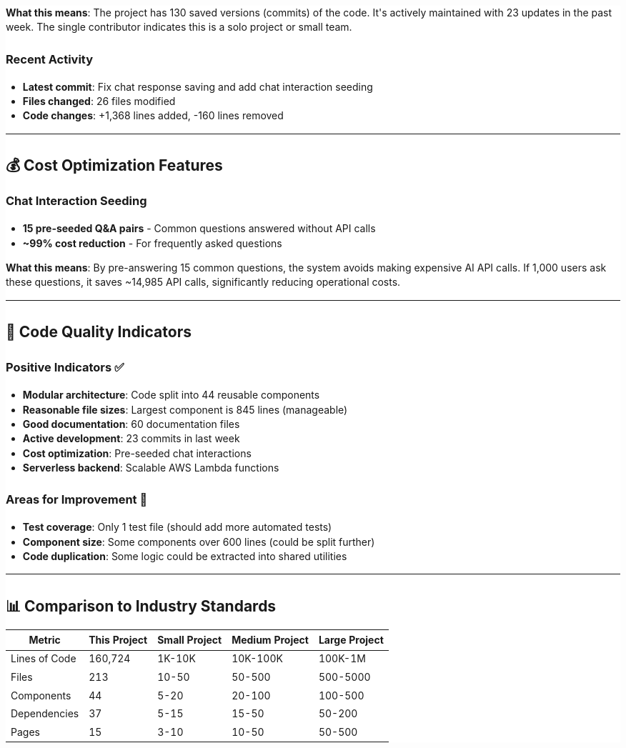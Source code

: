 **What this means**: The project has 130 saved versions (commits) of the code. It's actively maintained with 23 updates in the past week. The single contributor indicates this is a solo project or small team.

### Recent Activity
- **Latest commit**: Fix chat response saving and add chat interaction seeding
- **Files changed**: 26 files modified
- **Code changes**: +1,368 lines added, -160 lines removed

---

## 💰 Cost Optimization Features

### Chat Interaction Seeding
- **15 pre-seeded Q&A pairs** - Common questions answered without API calls
- **~99% cost reduction** - For frequently asked questions

**What this means**: By pre-answering 15 common questions, the system avoids making expensive AI API calls. If 1,000 users ask these questions, it saves ~14,985 API calls, significantly reducing operational costs.

---

## 🎯 Code Quality Indicators

### Positive Indicators ✅
- **Modular architecture**: Code split into 44 reusable components
- **Reasonable file sizes**: Largest component is 845 lines (manageable)
- **Good documentation**: 60 documentation files
- **Active development**: 23 commits in last week
- **Cost optimization**: Pre-seeded chat interactions
- **Serverless backend**: Scalable AWS Lambda functions

### Areas for Improvement 🔄
- **Test coverage**: Only 1 test file (should add more automated tests)
- **Component size**: Some components over 600 lines (could be split further)
- **Code duplication**: Some logic could be extracted into shared utilities

---

## 📊 Comparison to Industry Standards

| Metric | This Project | Small Project | Medium Project | Large Project |
|--------|--------------|---------------|----------------|---------------|
| Lines of Code | 160,724 | 1K-10K | 10K-100K | 100K-1M |
| Files | 213 | 10-50 | 50-500 | 500-5000 |
| Components | 44 | 5-20 | 20-100 | 100-500 |
| Dependencies | 37 | 5-15 | 15-50 | 50-200 |
| Pages | 15 | 3-10 | 10-50 | 50-500 |
